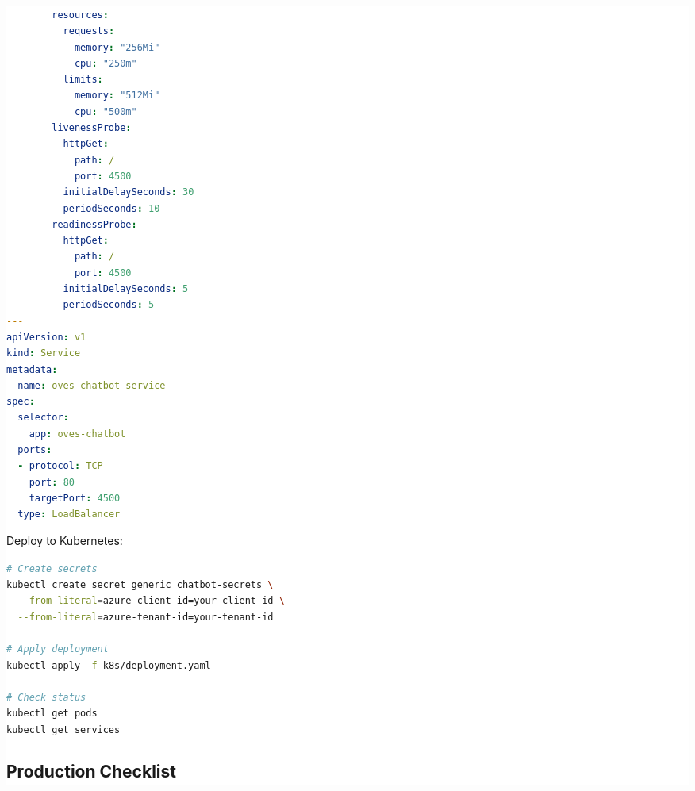 ```yaml
        resources:
          requests:
            memory: "256Mi"
            cpu: "250m"
          limits:
            memory: "512Mi"
            cpu: "500m"
        livenessProbe:
          httpGet:
            path: /
            port: 4500
          initialDelaySeconds: 30
          periodSeconds: 10
        readinessProbe:
          httpGet:
            path: /
            port: 4500
          initialDelaySeconds: 5
          periodSeconds: 5
---
apiVersion: v1
kind: Service
metadata:
  name: oves-chatbot-service
spec:
  selector:
    app: oves-chatbot
  ports:
  - protocol: TCP
    port: 80
    targetPort: 4500
  type: LoadBalancer
```

Deploy to Kubernetes:

```bash
# Create secrets
kubectl create secret generic chatbot-secrets \
  --from-literal=azure-client-id=your-client-id \
  --from-literal=azure-tenant-id=your-tenant-id

# Apply deployment
kubectl apply -f k8s/deployment.yaml

# Check status
kubectl get pods
kubectl get services
```

## Production Checklist
